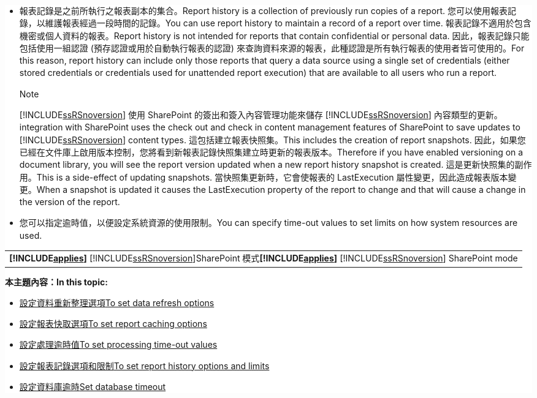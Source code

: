 -   <span data-ttu-id="61464-111">報表記錄是之前所執行之報表副本的集合。</span><span class="sxs-lookup"><span data-stu-id="61464-111">Report history is a collection of previously run copies of a report.</span></span> <span data-ttu-id="61464-112">您可以使用報表記錄，以維護報表經過一段時間的記錄。</span><span class="sxs-lookup"><span data-stu-id="61464-112">You can use report history to maintain a record of a report over time.</span></span> <span data-ttu-id="61464-113">報表記錄不適用於包含機密或個人資料的報表。</span><span class="sxs-lookup"><span data-stu-id="61464-113">Report history is not intended for reports that contain confidential or personal data.</span></span> <span data-ttu-id="61464-114">因此，報表記錄只能包括使用一組認證 (預存認證或用於自動執行報表的認證) 來查詢資料來源的報表，此種認證是所有執行報表的使用者皆可使用的。</span><span class="sxs-lookup"><span data-stu-id="61464-114">For this reason, report history can include only those reports that query a data source using a single set of credentials (either stored credentials or credentials used for unattended report execution) that are available to all users who run a report.</span></span>  
  
    > [!NOTE]  
    >  [!INCLUDE[ssRSnoversion](../includes/ssrsnoversion-md.md)] <span data-ttu-id="61464-115">使用 SharePoint 的簽出和簽入內容管理功能來儲存 [!INCLUDE[ssRSnoversion](../includes/ssrsnoversion-md.md)] 內容類型的更新。</span><span class="sxs-lookup"><span data-stu-id="61464-115">integration with SharePoint uses the check out and check in content management features of SharePoint to save updates to [!INCLUDE[ssRSnoversion](../includes/ssrsnoversion-md.md)] content types.</span></span> <span data-ttu-id="61464-116">這包括建立報表快照集。</span><span class="sxs-lookup"><span data-stu-id="61464-116">This includes the creation of report snapshots.</span></span> <span data-ttu-id="61464-117">因此，如果您已經在文件庫上啟用版本控制，您將看到新報表記錄快照集建立時更新的報表版本。</span><span class="sxs-lookup"><span data-stu-id="61464-117">Therefore if you have enabled versioning on a document library, you will see the report version updated when a new report history snapshot is created.</span></span> <span data-ttu-id="61464-118">這是更新快照集的副作用。</span><span class="sxs-lookup"><span data-stu-id="61464-118">This is a side-effect of updating snapshots.</span></span> <span data-ttu-id="61464-119">當快照集更新時，它會使報表的 LastExecution 屬性變更，因此造成報表版本變更。</span><span class="sxs-lookup"><span data-stu-id="61464-119">When a snapshot is updated it causes the LastExecution property of the report to change and that will cause a change in the version of the report.</span></span>  
  
-   <span data-ttu-id="61464-120">您可以指定逾時值，以便設定系統資源的使用限制。</span><span class="sxs-lookup"><span data-stu-id="61464-120">You can specify time-out values to set limits on how system resources are used.</span></span>  
  
||  
|-|  
|<span data-ttu-id="61464-121">**[!INCLUDE[applies](../includes/applies-md.md)]**  [!INCLUDE[ssRSnoversion](../includes/ssrsnoversion-md.md)]SharePoint 模式</span><span class="sxs-lookup"><span data-stu-id="61464-121">**[!INCLUDE[applies](../includes/applies-md.md)]**  [!INCLUDE[ssRSnoversion](../includes/ssrsnoversion-md.md)] SharePoint mode</span></span>|  
  
 <span data-ttu-id="61464-122">**本主題內容：**</span><span class="sxs-lookup"><span data-stu-id="61464-122">**In this topic:**</span></span>  
  
-   [<span data-ttu-id="61464-123">設定資料重新整理選項</span><span class="sxs-lookup"><span data-stu-id="61464-123">To set data refresh options</span></span>](#bkmk_set_data_refresh)  
  
-   [<span data-ttu-id="61464-124">設定報表快取選項</span><span class="sxs-lookup"><span data-stu-id="61464-124">To set report caching options</span></span>](#bkmk_set_report_caching)  
  
-   [<span data-ttu-id="61464-125">設定處理逾時值</span><span class="sxs-lookup"><span data-stu-id="61464-125">To set processing time-out values</span></span>](#bkmk_set_processing)  
  
-   [<span data-ttu-id="61464-126">設定報表記錄選項和限制</span><span class="sxs-lookup"><span data-stu-id="61464-126">To set report history options and limits</span></span>](#bkmk_set_report_history)  
  
-   [<span data-ttu-id="61464-127">設定資料庫逾時</span><span class="sxs-lookup"><span data-stu-id="61464-127">Set database timeout</span></span>](#bkmk_set_database_timeout)  
  